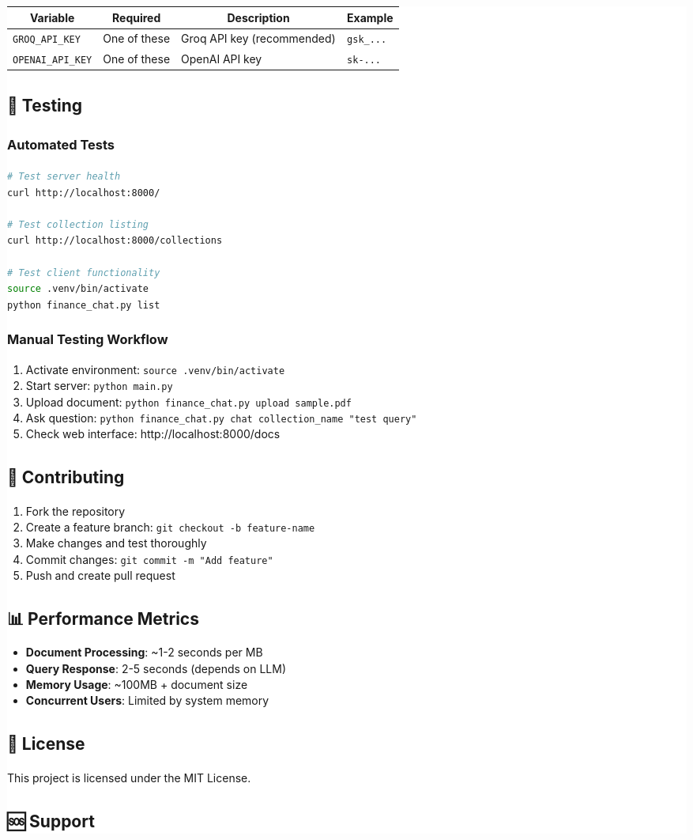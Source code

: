 | Variable | Required | Description | Example |
|----------|----------|-------------|---------|
| `GROQ_API_KEY` | One of these | Groq API key (recommended) | `gsk_...` |
| `OPENAI_API_KEY` | One of these | OpenAI API key | `sk-...` |

## 🧪 Testing

### **Automated Tests**
```bash
# Test server health
curl http://localhost:8000/

# Test collection listing
curl http://localhost:8000/collections

# Test client functionality
source .venv/bin/activate
python finance_chat.py list
```

### **Manual Testing Workflow**
1. Activate environment: `source .venv/bin/activate`
2. Start server: `python main.py`
3. Upload document: `python finance_chat.py upload sample.pdf`
4. Ask question: `python finance_chat.py chat collection_name "test query"`
5. Check web interface: http://localhost:8000/docs

## 🤝 Contributing

1. Fork the repository
2. Create a feature branch: `git checkout -b feature-name`
3. Make changes and test thoroughly
4. Commit changes: `git commit -m "Add feature"`
5. Push and create pull request

## 📊 Performance Metrics

- **Document Processing**: ~1-2 seconds per MB
- **Query Response**: 2-5 seconds (depends on LLM)
- **Memory Usage**: ~100MB + document size
- **Concurrent Users**: Limited by system memory

## 📄 License

This project is licensed under the MIT License.

## 🆘 Support
